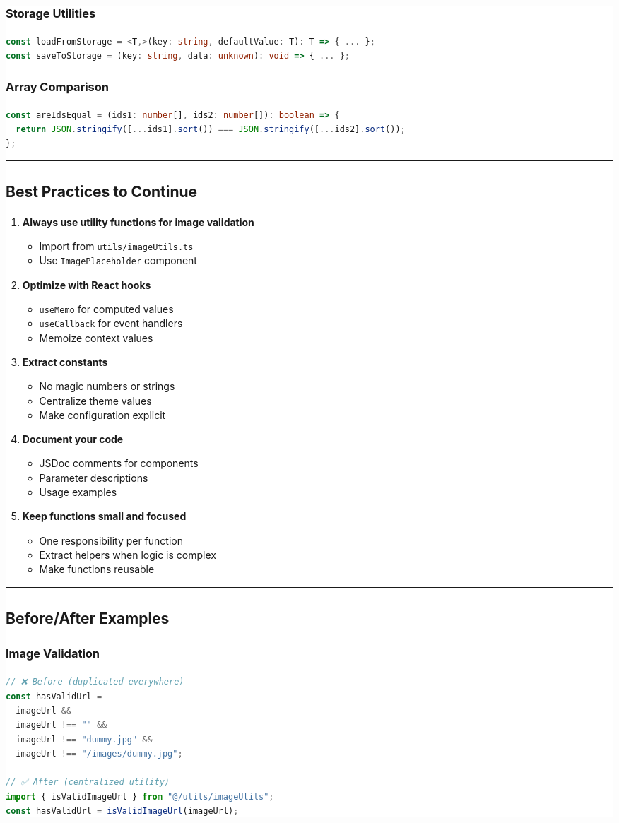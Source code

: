 ### Storage Utilities

```typescript
const loadFromStorage = <T,>(key: string, defaultValue: T): T => { ... };
const saveToStorage = (key: string, data: unknown): void => { ... };
```

### Array Comparison

```typescript
const areIdsEqual = (ids1: number[], ids2: number[]): boolean => {
  return JSON.stringify([...ids1].sort()) === JSON.stringify([...ids2].sort());
};
```

---

## Best Practices to Continue

1. **Always use utility functions for image validation**

   - Import from `utils/imageUtils.ts`
   - Use `ImagePlaceholder` component

2. **Optimize with React hooks**

   - `useMemo` for computed values
   - `useCallback` for event handlers
   - Memoize context values

3. **Extract constants**

   - No magic numbers or strings
   - Centralize theme values
   - Make configuration explicit

4. **Document your code**

   - JSDoc comments for components
   - Parameter descriptions
   - Usage examples

5. **Keep functions small and focused**
   - One responsibility per function
   - Extract helpers when logic is complex
   - Make functions reusable

---

## Before/After Examples

### Image Validation

```typescript
// ❌ Before (duplicated everywhere)
const hasValidUrl =
  imageUrl &&
  imageUrl !== "" &&
  imageUrl !== "dummy.jpg" &&
  imageUrl !== "/images/dummy.jpg";

// ✅ After (centralized utility)
import { isValidImageUrl } from "@/utils/imageUtils";
const hasValidUrl = isValidImageUrl(imageUrl);
```
